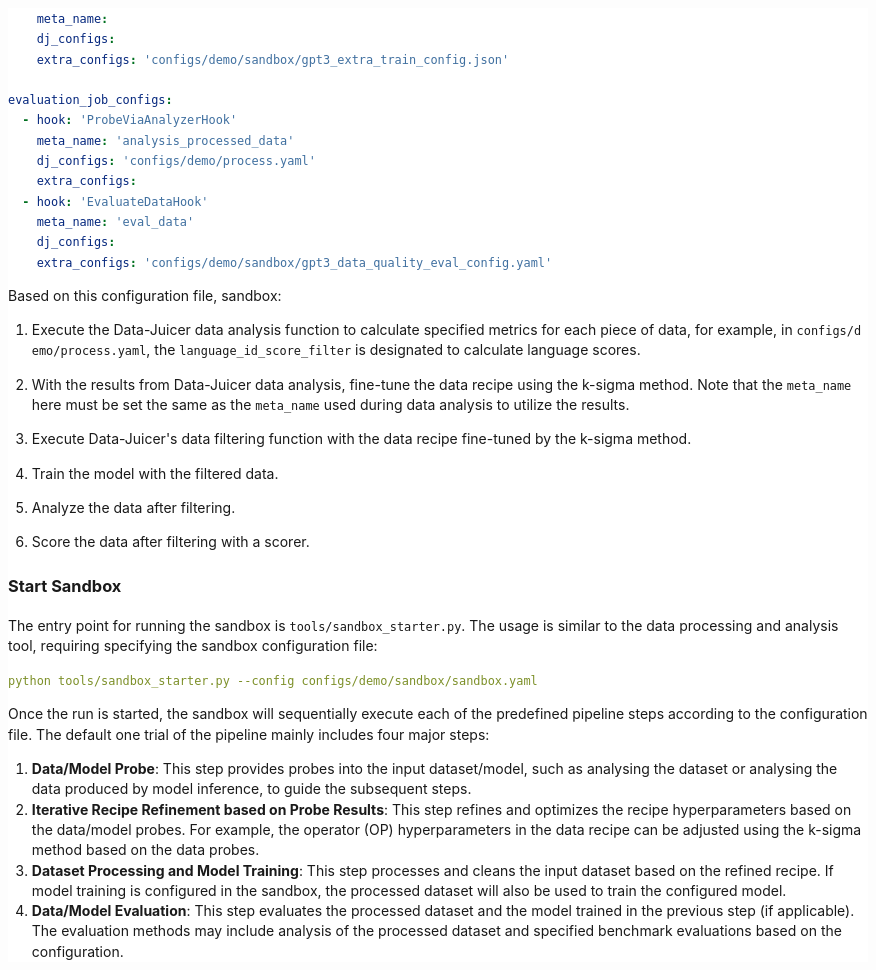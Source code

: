 ```yaml
    meta_name:
    dj_configs:
    extra_configs: 'configs/demo/sandbox/gpt3_extra_train_config.json'

evaluation_job_configs:
  - hook: 'ProbeViaAnalyzerHook'
    meta_name: 'analysis_processed_data'
    dj_configs: 'configs/demo/process.yaml'
    extra_configs:
  - hook: 'EvaluateDataHook'
    meta_name: 'eval_data'
    dj_configs:
    extra_configs: 'configs/demo/sandbox/gpt3_data_quality_eval_config.yaml'
```
Based on this configuration file, sandbox:

1. Execute the Data-Juicer data analysis function to calculate specified metrics for each piece of data, for example, in `configs/demo/process.yaml`, the `language_id_score_filter` is designated to calculate language scores.

2. With the results from Data-Juicer data analysis, fine-tune the data recipe using the k-sigma method. Note that the `meta_name` here must be set the same as the `meta_name` used during data analysis to utilize the results.

3. Execute Data-Juicer's data filtering function with the data recipe fine-tuned by the k-sigma method.

4. Train the model with the filtered data.

5. Analyze the data after filtering.

6. Score the data after filtering with a scorer.

### Start Sandbox
The entry point for running the sandbox is `tools/sandbox_starter.py`. The usage is similar to the data processing and analysis tool, requiring specifying the sandbox configuration file:
```yaml
python tools/sandbox_starter.py --config configs/demo/sandbox/sandbox.yaml
```
Once the run is started, the sandbox will sequentially execute each of the predefined pipeline steps according to the configuration file. The default one trial of the pipeline mainly includes four major steps:

1. **Data/Model Probe**: This step provides probes into the input dataset/model, such as analysing the dataset or analysing the data produced by model inference, to guide the subsequent steps.
2. **Iterative Recipe Refinement based on Probe Results**: This step refines and optimizes the recipe hyperparameters based on the data/model probes. For example, the operator (OP) hyperparameters in the data recipe can be adjusted using the k-sigma method based on the data probes.
3. **Dataset Processing and Model Training**: This step processes and cleans the input dataset based on the refined recipe. If model training is configured in the sandbox, the processed dataset will also be used to train the configured model.
4. **Data/Model Evaluation**: This step evaluates the processed dataset and the model trained in the previous step (if applicable). The evaluation methods may include analysis of the processed dataset and specified benchmark evaluations based on the configuration.
